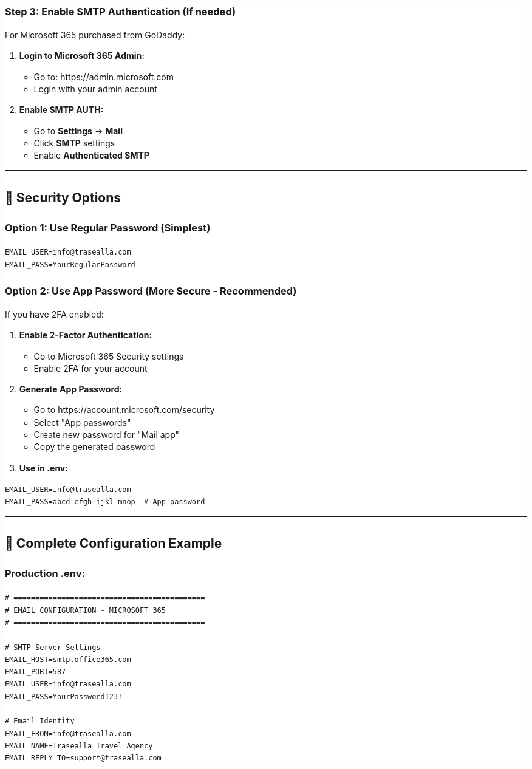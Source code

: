 ### **Step 3: Enable SMTP Authentication** (If needed)

For Microsoft 365 purchased from GoDaddy:

1. **Login to Microsoft 365 Admin:**
   - Go to: https://admin.microsoft.com
   - Login with your admin account

2. **Enable SMTP AUTH:**
   - Go to **Settings** → **Mail**
   - Click **SMTP** settings
   - Enable **Authenticated SMTP**

---

## 🔐 **Security Options**

### **Option 1: Use Regular Password** (Simplest)

```env
EMAIL_USER=info@trasealla.com
EMAIL_PASS=YourRegularPassword
```

### **Option 2: Use App Password** (More Secure - Recommended)

If you have 2FA enabled:

1. **Enable 2-Factor Authentication:**
   - Go to Microsoft 365 Security settings
   - Enable 2FA for your account

2. **Generate App Password:**
   - Go to https://account.microsoft.com/security
   - Select "App passwords"
   - Create new password for "Mail app"
   - Copy the generated password

3. **Use in .env:**
```env
EMAIL_USER=info@trasealla.com
EMAIL_PASS=abcd-efgh-ijkl-mnop  # App password
```

---

## 🔧 **Complete Configuration Example**

### **Production .env:**
```env
# ============================================
# EMAIL CONFIGURATION - MICROSOFT 365
# ============================================

# SMTP Server Settings
EMAIL_HOST=smtp.office365.com
EMAIL_PORT=587
EMAIL_USER=info@trasealla.com
EMAIL_PASS=YourPassword123!

# Email Identity
EMAIL_FROM=info@trasealla.com
EMAIL_NAME=Trasealla Travel Agency
EMAIL_REPLY_TO=support@trasealla.com

```